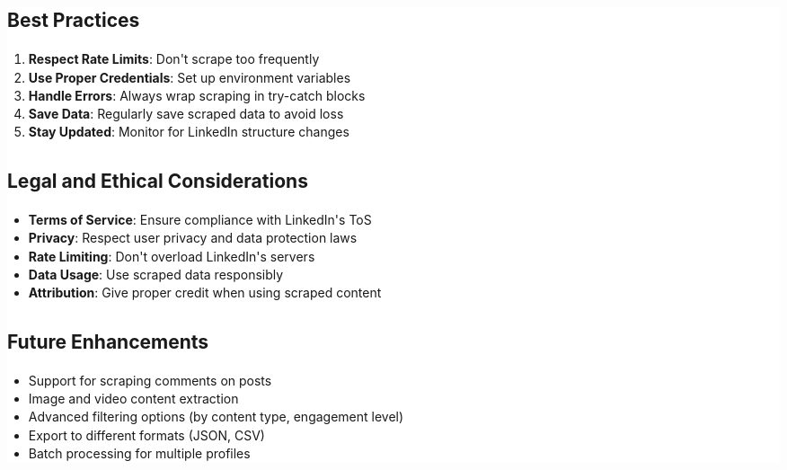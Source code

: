 ## Best Practices

1. **Respect Rate Limits**: Don't scrape too frequently
2. **Use Proper Credentials**: Set up environment variables
3. **Handle Errors**: Always wrap scraping in try-catch blocks
4. **Save Data**: Regularly save scraped data to avoid loss
5. **Stay Updated**: Monitor for LinkedIn structure changes

## Legal and Ethical Considerations

- **Terms of Service**: Ensure compliance with LinkedIn's ToS
- **Privacy**: Respect user privacy and data protection laws
- **Rate Limiting**: Don't overload LinkedIn's servers
- **Data Usage**: Use scraped data responsibly
- **Attribution**: Give proper credit when using scraped content

## Future Enhancements

- Support for scraping comments on posts
- Image and video content extraction
- Advanced filtering options (by content type, engagement level)
- Export to different formats (JSON, CSV)
- Batch processing for multiple profiles